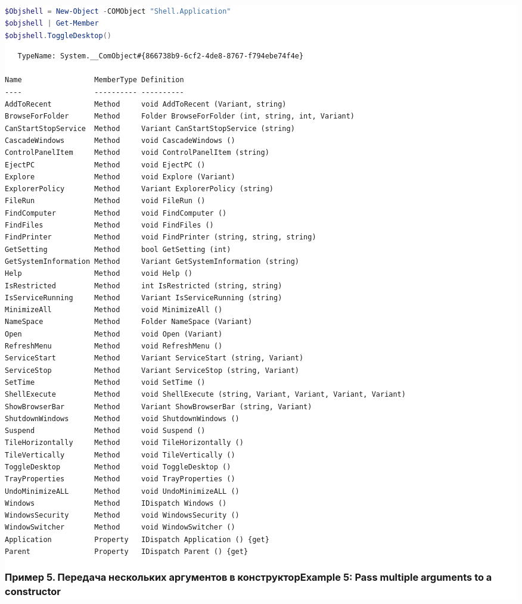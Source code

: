 ```powershell
$Objshell = New-Object -COMObject "Shell.Application"
$objshell | Get-Member
$objshell.ToggleDesktop()
```

```Output
   TypeName: System.__ComObject#{866738b9-6cf2-4de8-8767-f794ebe74f4e}

Name                 MemberType Definition
----                 ---------- ----------
AddToRecent          Method     void AddToRecent (Variant, string)
BrowseForFolder      Method     Folder BrowseForFolder (int, string, int, Variant)
CanStartStopService  Method     Variant CanStartStopService (string)
CascadeWindows       Method     void CascadeWindows ()
ControlPanelItem     Method     void ControlPanelItem (string)
EjectPC              Method     void EjectPC ()
Explore              Method     void Explore (Variant)
ExplorerPolicy       Method     Variant ExplorerPolicy (string)
FileRun              Method     void FileRun ()
FindComputer         Method     void FindComputer ()
FindFiles            Method     void FindFiles ()
FindPrinter          Method     void FindPrinter (string, string, string)
GetSetting           Method     bool GetSetting (int)
GetSystemInformation Method     Variant GetSystemInformation (string)
Help                 Method     void Help ()
IsRestricted         Method     int IsRestricted (string, string)
IsServiceRunning     Method     Variant IsServiceRunning (string)
MinimizeAll          Method     void MinimizeAll ()
NameSpace            Method     Folder NameSpace (Variant)
Open                 Method     void Open (Variant)
RefreshMenu          Method     void RefreshMenu ()
ServiceStart         Method     Variant ServiceStart (string, Variant)
ServiceStop          Method     Variant ServiceStop (string, Variant)
SetTime              Method     void SetTime ()
ShellExecute         Method     void ShellExecute (string, Variant, Variant, Variant, Variant)
ShowBrowserBar       Method     Variant ShowBrowserBar (string, Variant)
ShutdownWindows      Method     void ShutdownWindows ()
Suspend              Method     void Suspend ()
TileHorizontally     Method     void TileHorizontally ()
TileVertically       Method     void TileVertically ()
ToggleDesktop        Method     void ToggleDesktop ()
TrayProperties       Method     void TrayProperties ()
UndoMinimizeALL      Method     void UndoMinimizeALL ()
Windows              Method     IDispatch Windows ()
WindowsSecurity      Method     void WindowsSecurity ()
WindowSwitcher       Method     void WindowSwitcher ()
Application          Property   IDispatch Application () {get}
Parent               Property   IDispatch Parent () {get}
```

### <span data-ttu-id="fc32b-130">Пример 5. Передача нескольких аргументов в конструктор</span><span class="sxs-lookup"><span data-stu-id="fc32b-130">Example 5: Pass multiple arguments to a constructor</span></span>
